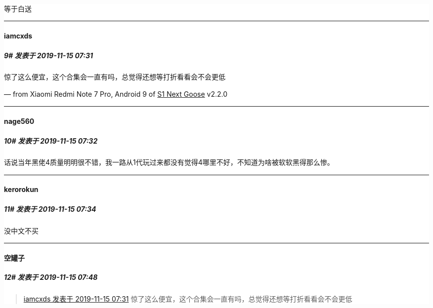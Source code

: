


等于白送







*****

####  iamcxds  
##### 9#       发表于 2019-11-15 07:31




惊了这么便宜，这个合集会一直有吗，总觉得还想等打折看看会不会更低

— from Xiaomi Redmi Note 7 Pro, Android 9 of [S1 Next Goose](https://pan.baidu.com/s/1mi43uRm) v2.2.0







*****

####  nage560  
##### 10#       发表于 2019-11-15 07:32




话说当年黑佬4质量明明很不错，我一路从1代玩过来都没有觉得4哪里不好，不知道为啥被软软黑得那么惨。







*****

####  kerorokun  
##### 11#       发表于 2019-11-15 07:34




没中文不买







*****

####  空罐子  
##### 12#       发表于 2019-11-15 07:48



<blockquote><a href="httphttps://bbs.saraba1st.com/2b/forum.php?mod=redirect&amp;goto=findpost&amp;pid=45516797&amp;ptid=1865801" target="_blank">iamcxds 发表于 2019-11-15 07:31</a>
惊了这么便宜，这个合集会一直有吗，总觉得还想等打折看看会不会更低
